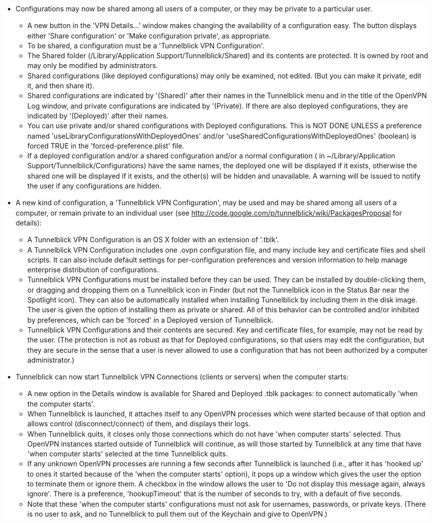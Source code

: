   * Configurations may now be shared among all users of a computer, or they may be private to a particular user.
    * A new button in the 'VPN Details…' window makes changing the availability of a configuration easy. The button displays either 'Share configuration' or 'Make configuration private', as appropriate.
    * To be shared, a configuration must be a 'Tunnelblick VPN Configuration'.
    * The Shared folder (/Library/Application Support/Tunnelblick/Shared) and its contents are protected. It is owned by root and may only be modified by administrators.
    * Shared configurations (like deployed configurations) may only be examined, not edited. (But you can make it private, edit it, and then share it).
    * Shared configurations are indicated by '(Shared)' after their names in the Tunnelblick menu and in the title of the OpenVPN Log window, and private configurations are indicated by '(Private). If there are also deployed configurations, they are indicated by '(Deployed)' after their names.
    * You can use private and/or shared configurations with Deployed configurations. This is NOT DONE UNLESS a preference named 'useLibraryConfigurationsWithDeployedOnes' and/or 'useSharedConfigurationsWithDeployedOnes' (boolean) is forced TRUE in the 'forced-preference.plist' file.
    * If a deployed configuration and/or a shared configuration and/or a normal configuration ( in ~/Library/Application Support/Tunnelblick/Configurations) have the same names, the deployed one will be displayed if it exists, otherwise the shared one will be displayed if it exists, and the other(s) will be hidden and unavailable. A warning will be issued to notify the user if any configurations are hidden.

  * A new kind of configuration, a 'Tunnelblick VPN Configuration', may be used and may be shared among all users of a computer, or remain private to an individual user (see http://code.google.com/p/tunnelblick/wiki/PackagesProposal for details):
    * A Tunnelblick VPN Configuration is an OS X folder with an extension of '.tblk'.
    * A Tunnelblick VPN Configuration includes one .ovpn configuration file, and many include key and certificate files and shell scripts. It can also include default settings for per-configuration preferences and version information to help manage enterprise distribution of configurations.
    * Tunnelblick VPN Configurations must be installed before they can be used. They can be installed by double-clicking them, or dragging and dropping them on a Tunnelblick icon in Finder (but not the Tunnelblick icon in the Status Bar near the Spotlight icon). They can also be automatically installed when installing Tunnelblick by including them in the disk image. The user is given the option of installing them as private or shared. All of this behavior can be controlled and/or inhibited by preferences, which can be 'forced' in a Deployed version of Tunnelblick.
    * Tunnelblick VPN Configurations and their contents are secured. Key and certificate files, for example, may not be read by the user. (The protection is not as robust as that for Deployed configurations, so that users may edit the configuration, but they are secure in the sense that a user is never allowed to use a configuration that has not been authorized by a computer administrator.)

  * Tunnelblick can now start Tunnelblick VPN Connections (clients or servers) when the computer starts:
    * A new option in the Details window is available for Shared and Deployed .tblk packages: to connect automatically 'when the computer starts'.
    * When Tunnelblick is launched, it attaches itself to any OpenVPN processes which were started because of that option and allows control (disconnect/connect) of them, and displays their logs.
    * When Tunnelblick quits, it closes only those connections which do not have 'when computer starts' selected. Thus OpenVPN instances started outside of Tunnelblick will continue, as will those started by Tunnelblick at any time that have 'when computer starts' selected at the time Tunnelblick quits.
    * If any unknown OpenVPN processes are running a few seconds after Tunnelblick is launched (i.e., after it has 'hooked up' to ones it started because of the 'when the computer starts' option), it pops up a window which gives the user the option to terminate them or ignore them. A checkbox in the window allows the user to 'Do not display this message again, always ignore'. There is a preference, 'hookupTimeout' that is the number of seconds to try, with a default of five seconds.
    * Note that these 'when the computer starts' configurations must not ask for usernames, passwords, or private keys. (There is no user to ask, and no Tunnelblick to pull them out of the Keychain and give to OpenVPN.)
